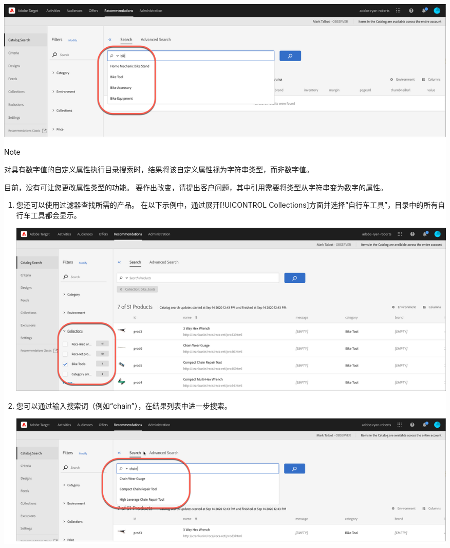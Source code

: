    ![搜索自动完成](/help/main/c-recommendations/c-products/assets/bike-results-2.png)

   >[!NOTE]
   >
   >对具有数字值的自定义属性执行目录搜索时，结果将该自定义属性视为字符串类型，而非数字值。
   >
   >目前，没有可让您更改属性类型的功能。 要作出改变，请[提出客户问题](/help/main/cmp-resources-and-contact-information.md#reference_ACA3391A00EF467B87930A450050077C)，其中引用需要将类型从字符串变为数字的属性。

1. 您还可以使用过滤器查找所需的产品。 在以下示例中，通过展开[!UICONTROL Collections]方面并选择“自行车工具”，目录中的所有自行车工具都会显示。

   ![自行车工具](/help/main/c-recommendations/c-products/assets/bike-results-3.png)

1. 您可以通过输入搜索词（例如“chain”），在结果列表中进一步搜索。

   ![搜索链](/help/main/c-recommendations/c-products/assets/bike-results-4.png)
